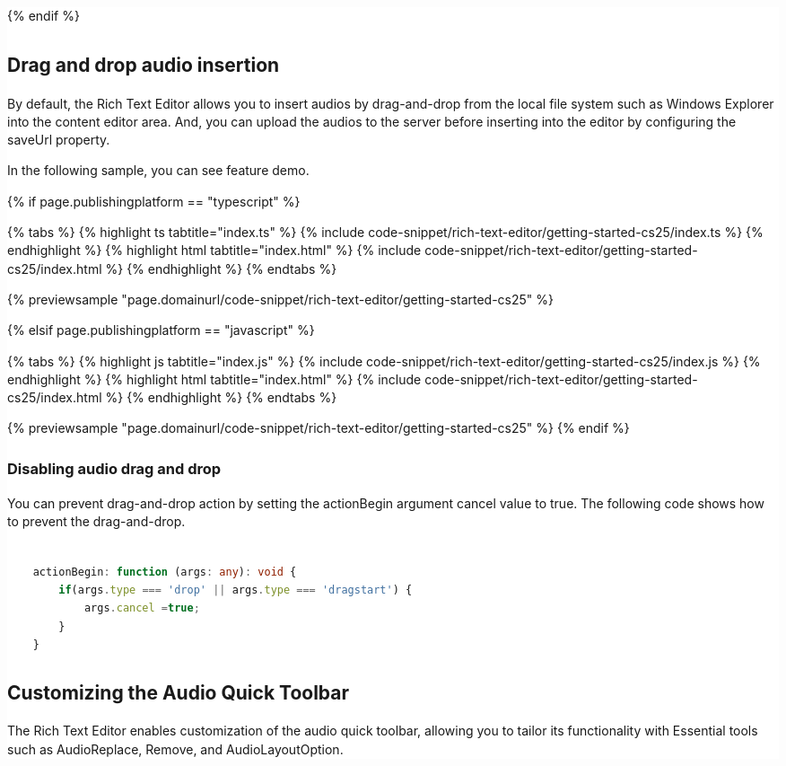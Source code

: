 {% endif %}

## Drag and drop audio insertion

By default, the Rich Text Editor allows you to insert audios by drag-and-drop from the local file system such as Windows Explorer into the content editor area. And, you can upload the audios to the server before inserting into the editor by configuring the saveUrl property.

In the following sample, you can see feature demo.

{% if page.publishingplatform == "typescript" %}

{% tabs %}
{% highlight ts tabtitle="index.ts" %}
{% include code-snippet/rich-text-editor/getting-started-cs25/index.ts %}
{% endhighlight %}
{% highlight html tabtitle="index.html" %}
{% include code-snippet/rich-text-editor/getting-started-cs25/index.html %}
{% endhighlight %}
{% endtabs %}
        
{% previewsample "page.domainurl/code-snippet/rich-text-editor/getting-started-cs25" %}

{% elsif page.publishingplatform == "javascript" %}

{% tabs %}
{% highlight js tabtitle="index.js" %}
{% include code-snippet/rich-text-editor/getting-started-cs25/index.js %}
{% endhighlight %}
{% highlight html tabtitle="index.html" %}
{% include code-snippet/rich-text-editor/getting-started-cs25/index.html %}
{% endhighlight %}
{% endtabs %}

{% previewsample "page.domainurl/code-snippet/rich-text-editor/getting-started-cs25" %}
{% endif %}

### Disabling audio drag and drop

You can prevent drag-and-drop action by setting the actionBegin argument cancel value to true. The following code shows how to prevent the drag-and-drop.

``` ts

    actionBegin: function (args: any): void {
        if(args.type === 'drop' || args.type === 'dragstart') {
            args.cancel =true;
        }
    }

```

## Customizing the Audio Quick Toolbar

The Rich Text Editor enables customization of the audio quick toolbar, allowing you to tailor its functionality with Essential tools such as AudioReplace, Remove, and AudioLayoutOption.
